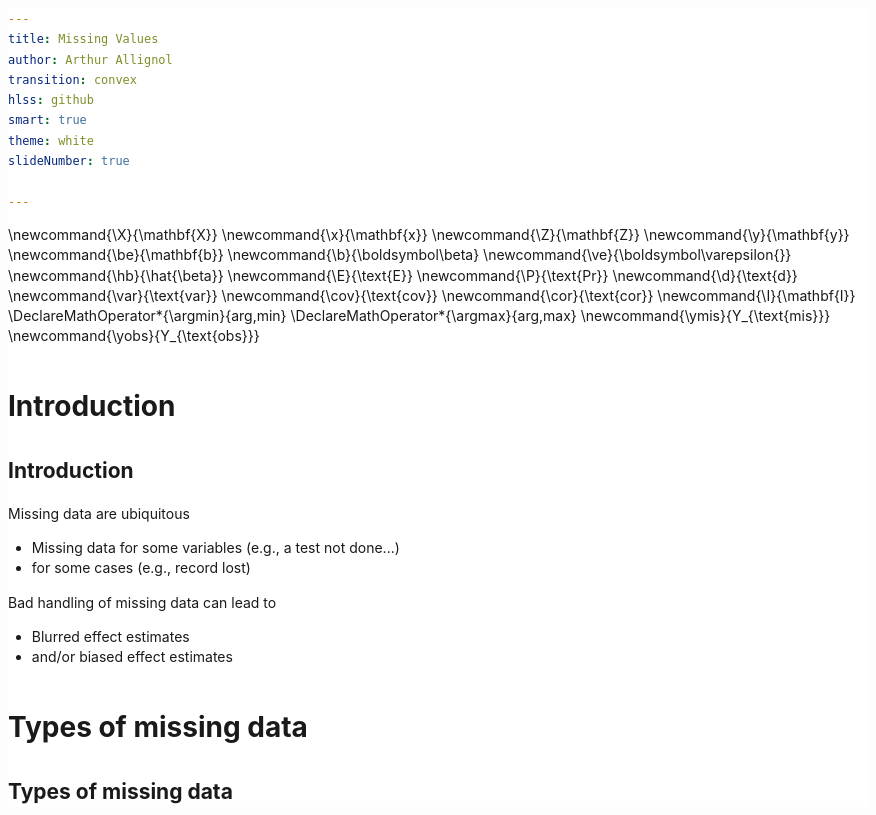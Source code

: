 ```yaml
---
title: Missing Values
author: Arthur Allignol
transition: convex
hlss: github
smart: true
theme: white
slideNumber: true

---
```




\newcommand{\X}{\mathbf{X}}
\newcommand{\x}{\mathbf{x}}
\newcommand{\Z}{\mathbf{Z}}
\newcommand{\y}{\mathbf{y}}
\newcommand{\be}{\mathbf{b}}
\newcommand{\b}{\boldsymbol\beta}
\newcommand{\ve}{\boldsymbol\varepsilon{}}
\newcommand{\hb}{\hat{\beta}}
\newcommand{\E}{\text{E}}
\newcommand{\P}{\text{Pr}}
\newcommand{\d}{\text{d}}
\newcommand{\var}{\text{var}}
\newcommand{\cov}{\text{cov}}
\newcommand{\cor}{\text{cor}}
\newcommand{\I}{\mathbf{I}}
\DeclareMathOperator*{\argmin}{arg\,min}
\DeclareMathOperator*{\argmax}{arg\,max}
\newcommand{\ymis}{Y_{\text{mis}}}
\newcommand{\yobs}{Y_{\text{obs}}}

# Introduction #

## Introduction ##

Missing data are ubiquitous 

- Missing data for some variables (e.g., a test not done...)
- for some cases (e.g., record lost)

Bad handling of missing data can lead to 

- Blurred effect estimates
- and/or biased effect estimates

# Types of missing data #

## Types of missing data ##
